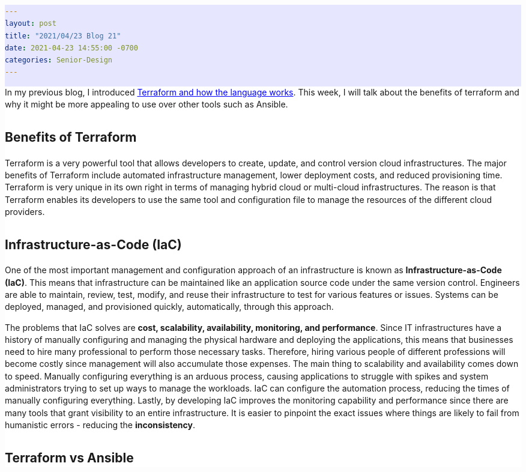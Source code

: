 ```yaml
---
layout: post                         
title: "2021/04/23 Blog 21"                                                
date: 2021-04-23 14:55:00 -0700
categories: Senior-Design
---
```


<style>
body{ background-color: #e6e6ff; }
main { background-color: white; }
a {color: blue; text-decoration:underline; }
a:hover{ background-color: #e6e6ff; }
</style>

<body>
<main>

<p>In my previous blog, I introduced <a href="https://helloitskayc.github.io/senior-design/2021/04/16/blog-20.html" target="_blank">Terraform and how the language works</a>. This week, I will talk about the benefits of terraform and why it might be more appealing to use over other tools such as Ansible.</p>

<h2><strong>Benefits of Terraform</strong></h2>

<p>Terraform is a very powerful tool that allows developers to create, update, and control version cloud infrastructures. The major benefits of Terraform include automated infrastructure management, lower deployment costs, and reduced provisioning time. Terraform is very unique in its own right in terms of managing hybrid cloud or multi-cloud infrastructures. The reason is that Terraform enables its developers to use the same tool and configuration file to manage the resources of the different cloud providers. </p>

<h2><strong>Infrastructure-as-Code (IaC)</strong></h2>

<p>One of the most important management and configuration approach of an infrastructure is known as <b>Infrastructure-as-Code (IaC)</b>. This means that infrastructure can be maintained like an application source code under the same version control. Engineers are able to maintain, review, test, modify, and reuse their infrastructure to test for various features or issues. Systems can be deployed, managed, and provisioned quickly, automatically, through this approach. </p>

<p>The problems that IaC solves are <b>cost, scalability, availability, monitoring, and performance</b>. Since IT infrastructures have a history of manually configuring and managing the physical hardware and deploying the applications, this means that businesses need to hire many professional to perform those necessary tasks. Therefore, hiring various people of different professions will become costly since management will also accumulate those expenses. The main thing to scalability and availability comes down to speed. Manually configuring everything is an arduous process, causing applications to struggle with spikes and system administrators trying to set up ways to manage the workloads. IaC can configure the automation process, reducing the times of manually configuring everything. Lastly, by developing IaC improves the monitoring capability and performance since there are many tools that grant visibility to an entire infrastructure. It is easier to pinpoint the exact issues where things are likely to fail from humanistic errors - reducing the <b>inconsistency</b>.
</p>

<h2><strong>Terraform vs Ansible</strong></h2>
